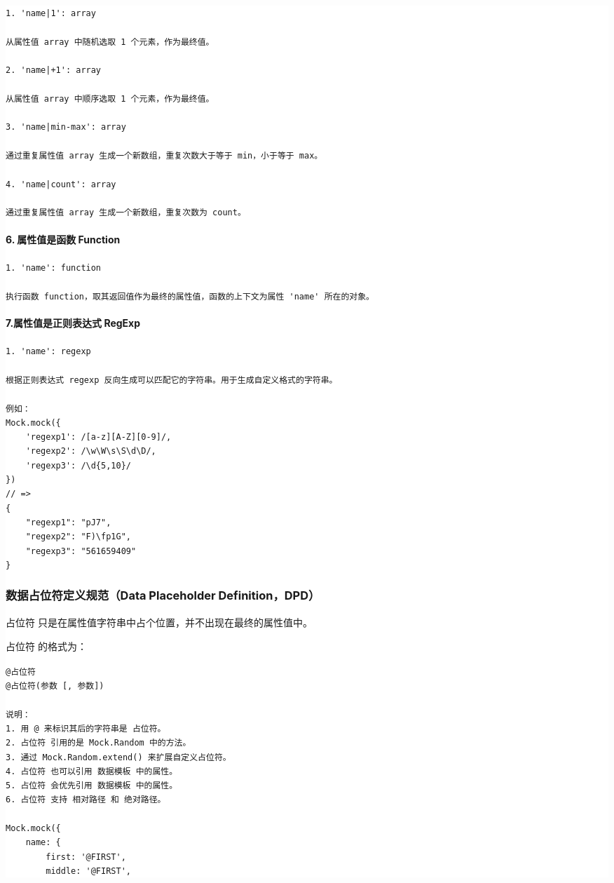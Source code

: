 ```
1. 'name|1': array

从属性值 array 中随机选取 1 个元素，作为最终值。

2. 'name|+1': array

从属性值 array 中顺序选取 1 个元素，作为最终值。

3. 'name|min-max': array

通过重复属性值 array 生成一个新数组，重复次数大于等于 min，小于等于 max。

4. 'name|count': array

通过重复属性值 array 生成一个新数组，重复次数为 count。
```
#### 6. 属性值是函数 Function
```
1. 'name': function

执行函数 function，取其返回值作为最终的属性值，函数的上下文为属性 'name' 所在的对象。
```
#### 7.属性值是正则表达式 RegExp
```
1. 'name': regexp

根据正则表达式 regexp 反向生成可以匹配它的字符串。用于生成自定义格式的字符串。

例如：
Mock.mock({
    'regexp1': /[a-z][A-Z][0-9]/,
    'regexp2': /\w\W\s\S\d\D/,
    'regexp3': /\d{5,10}/
})
// =>
{
    "regexp1": "pJ7",
    "regexp2": "F)\fp1G",
    "regexp3": "561659409"
}
```
<span id = "DPD"></span>
### 数据占位符定义规范（Data Placeholder Definition，DPD）

占位符 只是在属性值字符串中占个位置，并不出现在最终的属性值中。

占位符 的格式为：
```
@占位符
@占位符(参数 [, 参数])

说明：
1. 用 @ 来标识其后的字符串是 占位符。
2. 占位符 引用的是 Mock.Random 中的方法。
3. 通过 Mock.Random.extend() 来扩展自定义占位符。
4. 占位符 也可以引用 数据模板 中的属性。
5. 占位符 会优先引用 数据模板 中的属性。
6. 占位符 支持 相对路径 和 绝对路径。

Mock.mock({
    name: {
        first: '@FIRST',
        middle: '@FIRST',
```